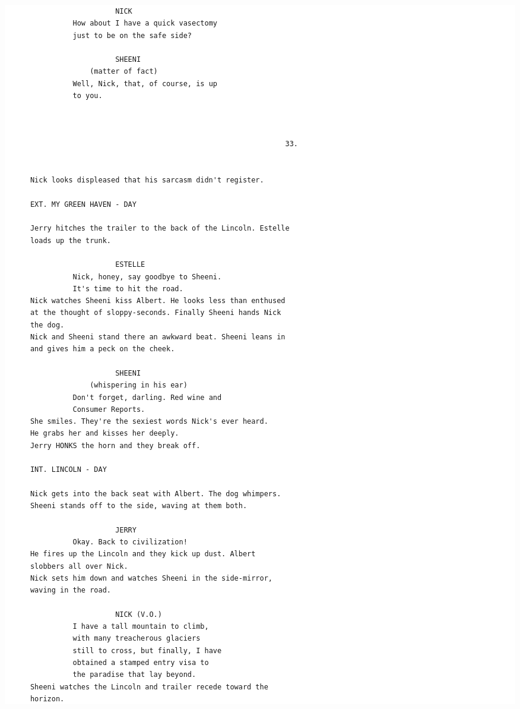                               NICK
                    How about I have a quick vasectomy
                    just to be on the safe side?

                              SHEENI
                        (matter of fact)
                    Well, Nick, that, of course, is up
                    to you.

          

                                                                      33.

          
          Nick looks displeased that his sarcasm didn't register.

          EXT. MY GREEN HAVEN - DAY

          Jerry hitches the trailer to the back of the Lincoln. Estelle
          loads up the trunk.

                              ESTELLE
                    Nick, honey, say goodbye to Sheeni.
                    It's time to hit the road.
          Nick watches Sheeni kiss Albert. He looks less than enthused
          at the thought of sloppy-seconds. Finally Sheeni hands Nick
          the dog.
          Nick and Sheeni stand there an awkward beat. Sheeni leans in
          and gives him a peck on the cheek.

                              SHEENI
                        (whispering in his ear)
                    Don't forget, darling. Red wine and
                    Consumer Reports.
          She smiles. They're the sexiest words Nick's ever heard.
          He grabs her and kisses her deeply.
          Jerry HONKS the horn and they break off.

          INT. LINCOLN - DAY

          Nick gets into the back seat with Albert. The dog whimpers.
          Sheeni stands off to the side, waving at them both.

                              JERRY
                    Okay. Back to civilization!
          He fires up the Lincoln and they kick up dust. Albert
          slobbers all over Nick.
          Nick sets him down and watches Sheeni in the side-mirror,
          waving in the road.

                              NICK (V.O.)
                    I have a tall mountain to climb,
                    with many treacherous glaciers
                    still to cross, but finally, I have
                    obtained a stamped entry visa to
                    the paradise that lay beyond.
          Sheeni watches the Lincoln and trailer recede toward the
          horizon.
